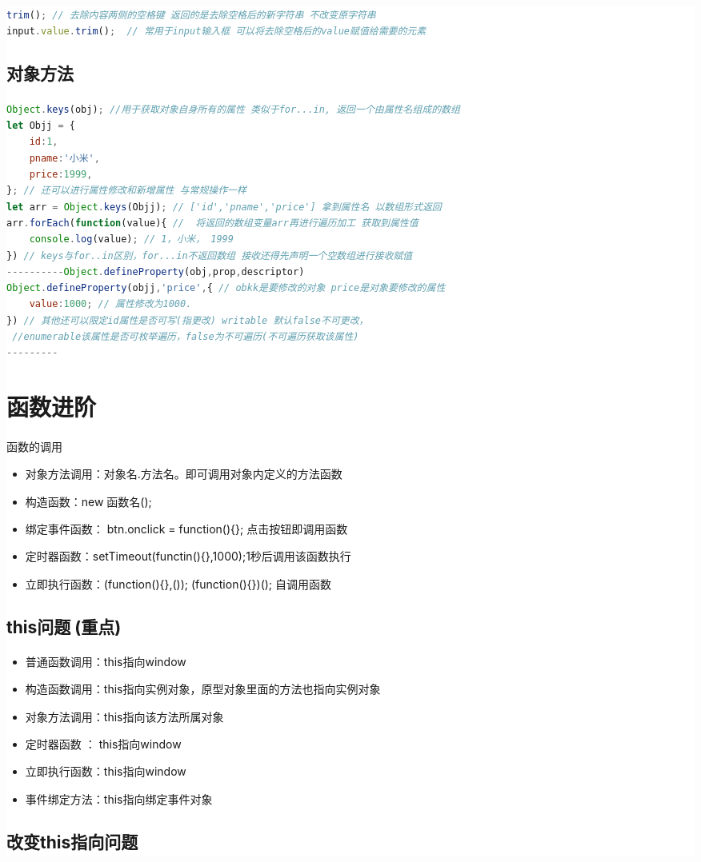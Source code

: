```js
trim(); // 去除内容两侧的空格键 返回的是去除空格后的新字符串 不改变原字符串
input.value.trim();  // 常用于input输入框 可以将去除空格后的value赋值给需要的元素
```

## 对象方法

```js
Object.keys(obj); //用于获取对象自身所有的属性 类似于for...in, 返回一个由属性名组成的数组
let Objj = {
    id:1,
    pname:'小米',
    price:1999,
}; // 还可以进行属性修改和新增属性 与常规操作一样
let arr = Object.keys(Objj); // ['id','pname','price'] 拿到属性名 以数组形式返回
arr.forEach(function(value){ //  将返回的数组变量arr再进行遍历加工 获取到属性值
    console.log(value); // 1，小米， 1999
}) // keys与for..in区别，for...in不返回数组 接收还得先声明一个空数组进行接收赋值
----------Object.defineProperty(obj,prop,descriptor)
Object.defineProperty(objj,'price',{ // obkk是要修改的对象 price是对象要修改的属性
    value:1000; // 属性修改为1000.
}) // 其他还可以限定id属性是否可写(指更改) writable 默认false不可更改，
 //enumerable该属性是否可枚举遍历，false为不可遍历(不可遍历获取该属性)
---------
```



# 函数进阶

函数的调用

- 对象方法调用：对象名.方法名。即可调用对象内定义的方法函数

- 构造函数：new 函数名();
- 绑定事件函数： btn.onclick = function(){}; 点击按钮即调用函数
- 定时器函数：setTimeout(functin(){},1000);1秒后调用该函数执行
- 立即执行函数：(function(){},()); (function(){})(); 自调用函数

## this问题 (重点)

- 普通函数调用：this指向window

- 构造函数调用：this指向实例对象，原型对象里面的方法也指向实例对象

- 对象方法调用：this指向该方法所属对象  

- 定时器函数 ： this指向window

- 立即执行函数：this指向window

- 事件绑定方法：this指向绑定事件对象

  

## 改变this指向问题

